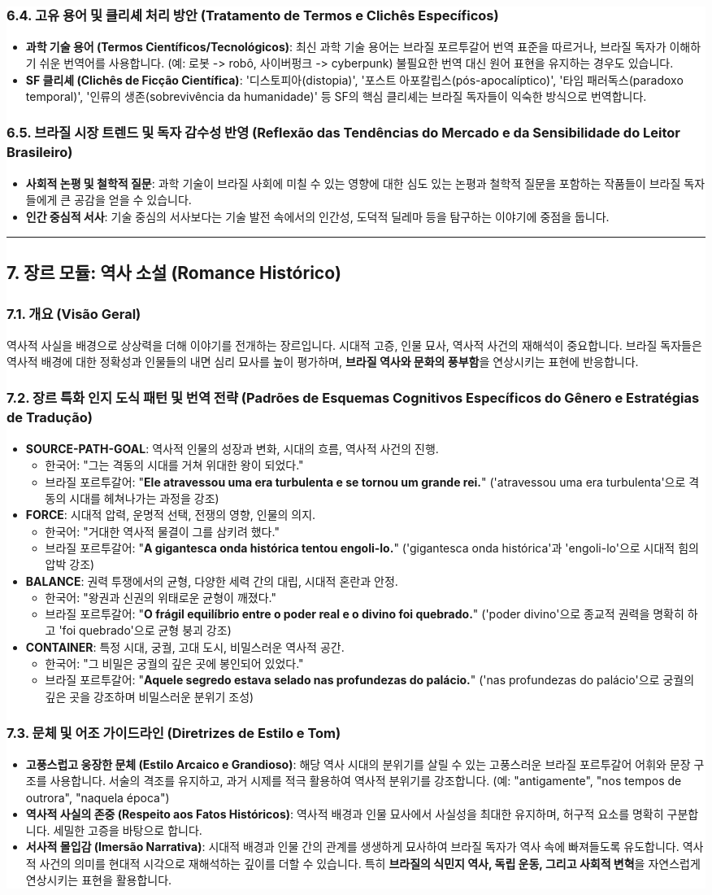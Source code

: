 ### 6.4. 고유 용어 및 클리셰 처리 방안 (Tratamento de Termos e Clichês Específicos)
* **과학 기술 용어 (Termos Científicos/Tecnológicos)**: 최신 과학 기술 용어는 브라질 포르투갈어 번역 표준을 따르거나, 브라질 독자가 이해하기 쉬운 번역어를 사용합니다. (예: 로봇 -> robô, 사이버펑크 -> cyberpunk) 불필요한 번역 대신 원어 표현을 유지하는 경우도 있습니다.
* **SF 클리셰 (Clichês de Ficção Científica)**: '디스토피아(distopia)', '포스트 아포칼립스(pós-apocalíptico)', '타임 패러독스(paradoxo temporal)', '인류의 생존(sobrevivência da humanidade)' 등 SF의 핵심 클리셰는 브라질 독자들이 익숙한 방식으로 번역합니다.

### 6.5. 브라질 시장 트렌드 및 독자 감수성 반영 (Reflexão das Tendências do Mercado e da Sensibilidade do Leitor Brasileiro)
* **사회적 논평 및 철학적 질문**: 과학 기술이 브라질 사회에 미칠 수 있는 영향에 대한 심도 있는 논평과 철학적 질문을 포함하는 작품들이 브라질 독자들에게 큰 공감을 얻을 수 있습니다.
* **인간 중심적 서사**: 기술 중심의 서사보다는 기술 발전 속에서의 인간성, 도덕적 딜레마 등을 탐구하는 이야기에 중점을 둡니다.

---

## 7. 장르 모듈: 역사 소설 (Romance Histórico)

### 7.1. 개요 (Visão Geral)
역사적 사실을 배경으로 상상력을 더해 이야기를 전개하는 장르입니다. 시대적 고증, 인물 묘사, 역사적 사건의 재해석이 중요합니다. 브라질 독자들은 역사적 배경에 대한 정확성과 인물들의 내면 심리 묘사를 높이 평가하며, **브라질 역사와 문화의 풍부함**을 연상시키는 표현에 반응합니다.

### 7.2. 장르 특화 인지 도식 패턴 및 번역 전략 (Padrões de Esquemas Cognitivos Específicos do Gênero e Estratégias de Tradução)
* **SOURCE-PATH-GOAL**: 역사적 인물의 성장과 변화, 시대의 흐름, 역사적 사건의 진행.
    * 한국어: "그는 격동의 시대를 거쳐 위대한 왕이 되었다."
    * 브라질 포르투갈어: "**Ele atravessou uma era turbulenta e se tornou um grande rei.**" ('atravessou uma era turbulenta'으로 격동의 시대를 헤쳐나가는 과정을 강조)
* **FORCE**: 시대적 압력, 운명적 선택, 전쟁의 영향, 인물의 의지.
    * 한국어: "거대한 역사적 물결이 그를 삼키려 했다."
    * 브라질 포르투갈어: "**A gigantesca onda histórica tentou engoli-lo.**" ('gigantesca onda histórica'과 'engoli-lo'으로 시대적 힘의 압박 강조)
* **BALANCE**: 권력 투쟁에서의 균형, 다양한 세력 간의 대립, 시대적 혼란과 안정.
    * 한국어: "왕권과 신권의 위태로운 균형이 깨졌다."
    * 브라질 포르투갈어: "**O frágil equilíbrio entre o poder real e o divino foi quebrado.**" ('poder divino'으로 종교적 권력을 명확히 하고 'foi quebrado'으로 균형 붕괴 강조)
* **CONTAINER**: 특정 시대, 궁궐, 고대 도시, 비밀스러운 역사적 공간.
    * 한국어: "그 비밀은 궁궐의 깊은 곳에 봉인되어 있었다."
    * 브라질 포르투갈어: "**Aquele segredo estava selado nas profundezas do palácio.**" ('nas profundezas do palácio'으로 궁궐의 깊은 곳을 강조하며 비밀스러운 분위기 조성)

### 7.3. 문체 및 어조 가이드라인 (Diretrizes de Estilo e Tom)
* **고풍스럽고 웅장한 문체 (Estilo Arcaico e Grandioso)**: 해당 역사 시대의 분위기를 살릴 수 있는 고풍스러운 브라질 포르투갈어 어휘와 문장 구조를 사용합니다. 서술의 격조를 유지하고, 과거 시제를 적극 활용하여 역사적 분위기를 강조합니다. (예: "antigamente", "nos tempos de outrora", "naquela época")
* **역사적 사실의 존중 (Respeito aos Fatos Históricos)**: 역사적 배경과 인물 묘사에서 사실성을 최대한 유지하며, 허구적 요소를 명확히 구분합니다. 세밀한 고증을 바탕으로 합니다.
* **서사적 몰입감 (Imersão Narrativa)**: 시대적 배경과 인물 간의 관계를 생생하게 묘사하여 브라질 독자가 역사 속에 빠져들도록 유도합니다. 역사적 사건의 의미를 현대적 시각으로 재해석하는 깊이를 더할 수 있습니다. 특히 **브라질의 식민지 역사, 독립 운동, 그리고 사회적 변혁**을 자연스럽게 연상시키는 표현을 활용합니다.
